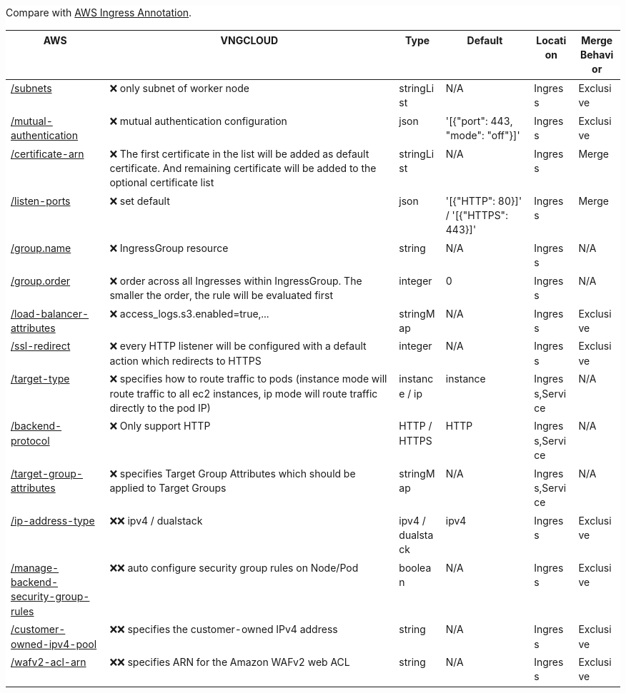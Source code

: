 Compare with [AWS Ingress Annotation](https://kubernetes-sigs.github.io/aws-load-balancer-controller/v2.7/guide/ingress/annotations/).

| AWS                                                                          | VNGCLOUD                                                                                                                                             | Type                    | Default                               | Location        | MergeBehavior |
| ---------------------------------------------------------------------------- | ---------------------------------------------------------------------------------------------------------------------------------------------------- | ----------------------- | ------------------------------------- | --------------- | ------------- |
| [/subnets](#subnets)                                                         | ❌ only subnet of worker node                                                                                                                        | stringList              | N/A                                   | Ingress         | Exclusive     |
| [/mutual-authentication](#mutual-authentication)                             | ❌ mutual authentication configuration                                                                                                               | json                    | '[{"port": 443, "mode": "off"}]'      | Ingress         | Exclusive     |
| [/certificate-arn](#certificate-arn)                                         | ❌ The first certificate in the list will be added as default certificate. And remaining certificate will be added to the optional certificate list  | stringList              | N/A                                   | Ingress         | Merge         |
| [/listen-ports](#listen-ports)                                               | ❌ set default                                                                                                                                       | json                    | '[{"HTTP": 80}]' / '[{"HTTPS": 443}]' | Ingress         | Merge         |
| [/group.name](#group.name)                                                   | ❌ IngressGroup resource                                                                                                                             | string                  | N/A                                   | Ingress         | N/A           |
| [/group.order](#group.order)                                                 | ❌ order across all Ingresses within IngressGroup. The smaller the order, the rule will be evaluated first                                           | integer                 | 0                                     | Ingress         | N/A           |
| [/load-balancer-attributes](#load-balancer-attributes)                       | ❌ access_logs.s3.enabled=true,...                                                                                                                   | stringMap               | N/A                                   | Ingress         | Exclusive     |
| [/ssl-redirect](#ssl-redirect)                                               | ❌ every HTTP listener will be configured with a default action which redirects to HTTPS                                                             | integer                 | N/A                                   | Ingress         | Exclusive     |
| [/target-type](#target-type)                                                 | ❌ specifies how to route traffic to pods (instance mode will route traffic to all ec2 instances, ip mode will route traffic directly to the pod IP) | instance / ip           | instance                              | Ingress,Service | N/A           |
| [/backend-protocol](#backend-protocol)                                       | ❌ Only support HTTP                                                                                                                                 | HTTP / HTTPS            | HTTP                                  | Ingress,Service | N/A           |
| [/target-group-attributes](#target-group-attributes)                         | ❌ specifies Target Group Attributes which should be applied to Target Groups                                                                        | stringMap               | N/A                                   | Ingress,Service | N/A           |
| [/ip-address-type](#ip-address-type)                                         | ❌❌ ipv4 / dualstack                                                                                                                                | ipv4 / dualstack        | ipv4                                  | Ingress         | Exclusive     |
| [/manage-backend-security-group-rules](#manage-backend-security-group-rules) | ❌❌ auto configure security group rules on Node/Pod                                                                                                 | boolean                 | N/A                                   | Ingress         | Exclusive     |
| [/customer-owned-ipv4-pool](#customer-owned-ipv4-pool)                       | ❌❌ specifies the customer-owned IPv4 address                                                                                                       | string                  | N/A                                   | Ingress         | Exclusive     |
| [/wafv2-acl-arn](#wafv2-acl-arn)                                             | ❌❌ specifies ARN for the Amazon WAFv2 web ACL                                                                                                      | string                  | N/A                                   | Ingress         | Exclusive     |